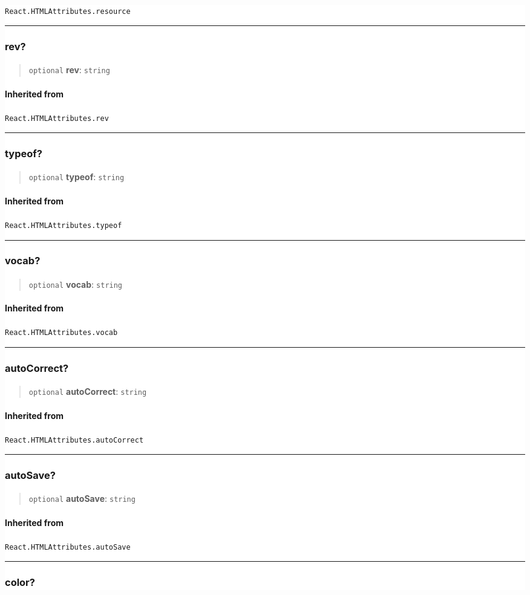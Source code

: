 `React.HTMLAttributes.resource`

***

### rev?

> `optional` **rev**: `string`

#### Inherited from

`React.HTMLAttributes.rev`

***

### typeof?

> `optional` **typeof**: `string`

#### Inherited from

`React.HTMLAttributes.typeof`

***

### vocab?

> `optional` **vocab**: `string`

#### Inherited from

`React.HTMLAttributes.vocab`

***

### autoCorrect?

> `optional` **autoCorrect**: `string`

#### Inherited from

`React.HTMLAttributes.autoCorrect`

***

### autoSave?

> `optional` **autoSave**: `string`

#### Inherited from

`React.HTMLAttributes.autoSave`

***

### color?
